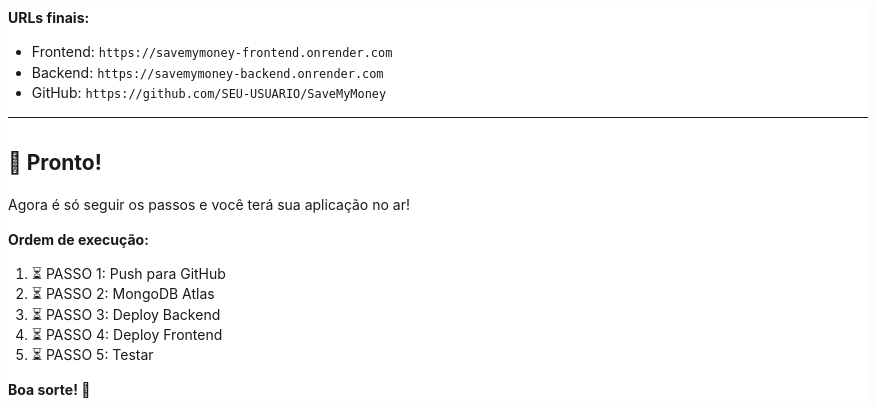 **URLs finais:**
- Frontend: `https://savemymoney-frontend.onrender.com`
- Backend: `https://savemymoney-backend.onrender.com`
- GitHub: `https://github.com/SEU-USUARIO/SaveMyMoney`

---

## 🎉 Pronto!

Agora é só seguir os passos e você terá sua aplicação no ar!

**Ordem de execução:**
1. ⏳ PASSO 1: Push para GitHub
2. ⏳ PASSO 2: MongoDB Atlas
3. ⏳ PASSO 3: Deploy Backend
4. ⏳ PASSO 4: Deploy Frontend
5. ⏳ PASSO 5: Testar

**Boa sorte! 🚀**
